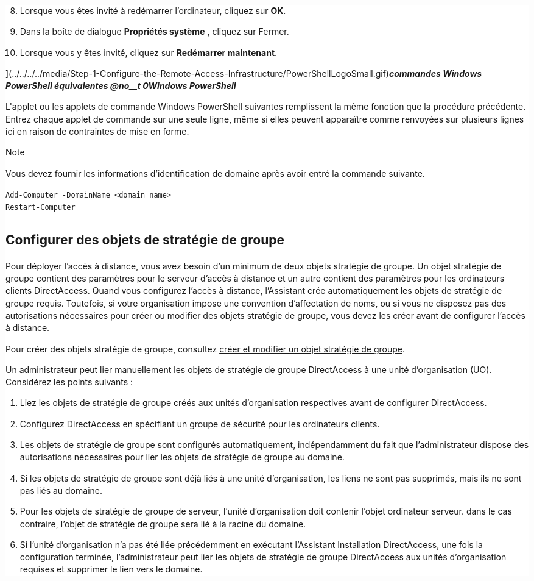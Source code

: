 8.  Lorsque vous êtes invité à redémarrer l’ordinateur, cliquez sur **OK**.  
  
9. Dans la boîte de dialogue **Propriétés système** , cliquez sur Fermer.  
  
10. Lorsque vous y êtes invité, cliquez sur **Redémarrer maintenant**.  
  
](../../../../media/Step-1-Configure-the-Remote-Access-Infrastructure/PowerShellLogoSmall.gif)***<em>commandes Windows PowerShell équivalentes</em> @no__t 0Windows PowerShell***  
  
L'applet ou les applets de commande Windows PowerShell suivantes remplissent la même fonction que la procédure précédente. Entrez chaque applet de commande sur une seule ligne, même si elles peuvent apparaître comme renvoyées sur plusieurs lignes ici en raison de contraintes de mise en forme.  
  
> [!NOTE]  
> Vous devez fournir les informations d’identification de domaine après avoir entré la commande suivante.  
  
```  
Add-Computer -DomainName <domain_name>  
Restart-Computer  
```  
  
## <a name="BKMK_ConfigGPOs"></a>Configurer des objets de stratégie de groupe  
Pour déployer l’accès à distance, vous avez besoin d’un minimum de deux objets stratégie de groupe. Un objet stratégie de groupe contient des paramètres pour le serveur d’accès à distance et un autre contient des paramètres pour les ordinateurs clients DirectAccess. Quand vous configurez l’accès à distance, l’Assistant crée automatiquement les objets de stratégie de groupe requis. Toutefois, si votre organisation impose une convention d’affectation de noms, ou si vous ne disposez pas des autorisations nécessaires pour créer ou modifier des objets stratégie de groupe, vous devez les créer avant de configurer l’accès à distance.  
  
Pour créer des objets stratégie de groupe, consultez [créer et modifier un objet stratégie de groupe](https://technet.microsoft.com/library/cc754740.aspx).  
  
Un administrateur peut lier manuellement les objets de stratégie de groupe DirectAccess à une unité d’organisation (UO). Considérez les points suivants :  
  
1.  Liez les objets de stratégie de groupe créés aux unités d’organisation respectives avant de configurer DirectAccess.  
  
2.  Configurez DirectAccess en spécifiant un groupe de sécurité pour les ordinateurs clients.  
  
3.  Les objets de stratégie de groupe sont configurés automatiquement, indépendamment du fait que l’administrateur dispose des autorisations nécessaires pour lier les objets de stratégie de groupe au domaine.  
  
4.  Si les objets de stratégie de groupe sont déjà liés à une unité d’organisation, les liens ne sont pas supprimés, mais ils ne sont pas liés au domaine.  
  
5.  Pour les objets de stratégie de groupe de serveur, l’unité d’organisation doit contenir l’objet ordinateur serveur. dans le cas contraire, l’objet de stratégie de groupe sera lié à la racine du domaine.  
  
6.  Si l’unité d’organisation n’a pas été liée précédemment en exécutant l’Assistant Installation DirectAccess, une fois la configuration terminée, l’administrateur peut lier les objets de stratégie de groupe DirectAccess aux unités d’organisation requises et supprimer le lien vers le domaine.  
  